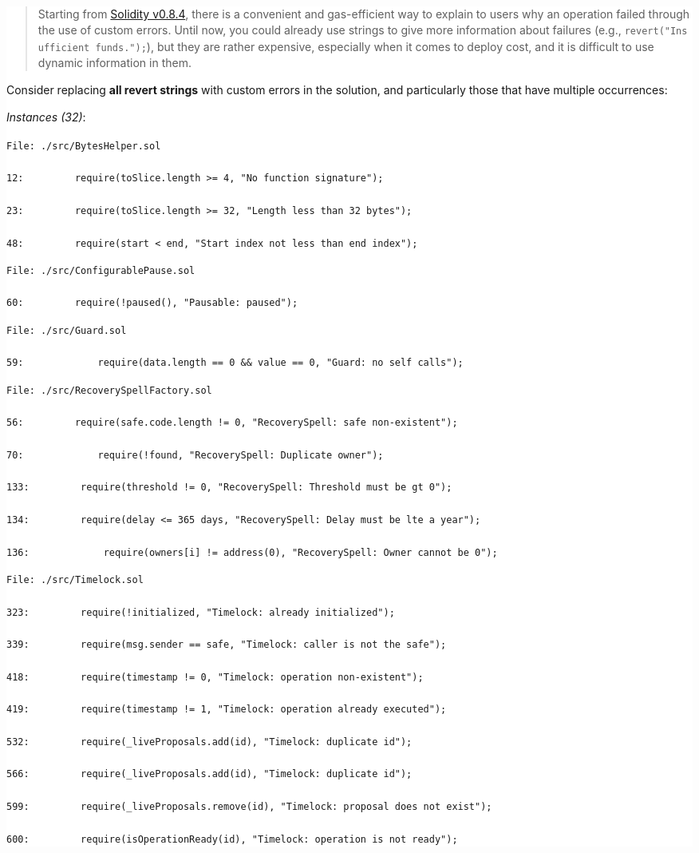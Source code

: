 > Starting from [Solidity v0.8.4](https://github.com/ethereum/solidity/releases/tag/v0.8.4), there is a convenient and gas-efficient way to explain to users why an operation failed through the use of custom errors. Until now, you could already use strings to give more information about failures (e.g., `revert("Insufficient funds.");`), but they are rather expensive, especially when it comes to deploy cost, and it is difficult to use dynamic information in them.

Consider replacing **all revert strings** with custom errors in the solution, and particularly those that have multiple occurrences:

*Instances (32)*:
```solidity
File: ./src/BytesHelper.sol

12:         require(toSlice.length >= 4, "No function signature");

23:         require(toSlice.length >= 32, "Length less than 32 bytes");

48:         require(start < end, "Start index not less than end index");

```

```solidity
File: ./src/ConfigurablePause.sol

60:         require(!paused(), "Pausable: paused");

```

```solidity
File: ./src/Guard.sol

59:             require(data.length == 0 && value == 0, "Guard: no self calls");

```

```solidity
File: ./src/RecoverySpellFactory.sol

56:         require(safe.code.length != 0, "RecoverySpell: safe non-existent");

70:             require(!found, "RecoverySpell: Duplicate owner");

133:         require(threshold != 0, "RecoverySpell: Threshold must be gt 0");

134:         require(delay <= 365 days, "RecoverySpell: Delay must be lte a year");

136:             require(owners[i] != address(0), "RecoverySpell: Owner cannot be 0");

```

```solidity
File: ./src/Timelock.sol

323:         require(!initialized, "Timelock: already initialized");

339:         require(msg.sender == safe, "Timelock: caller is not the safe");

418:         require(timestamp != 0, "Timelock: operation non-existent");

419:         require(timestamp != 1, "Timelock: operation already executed");

532:         require(_liveProposals.add(id), "Timelock: duplicate id");

566:         require(_liveProposals.add(id), "Timelock: duplicate id");

599:         require(_liveProposals.remove(id), "Timelock: proposal does not exist");

600:         require(isOperationReady(id), "Timelock: operation is not ready");
```